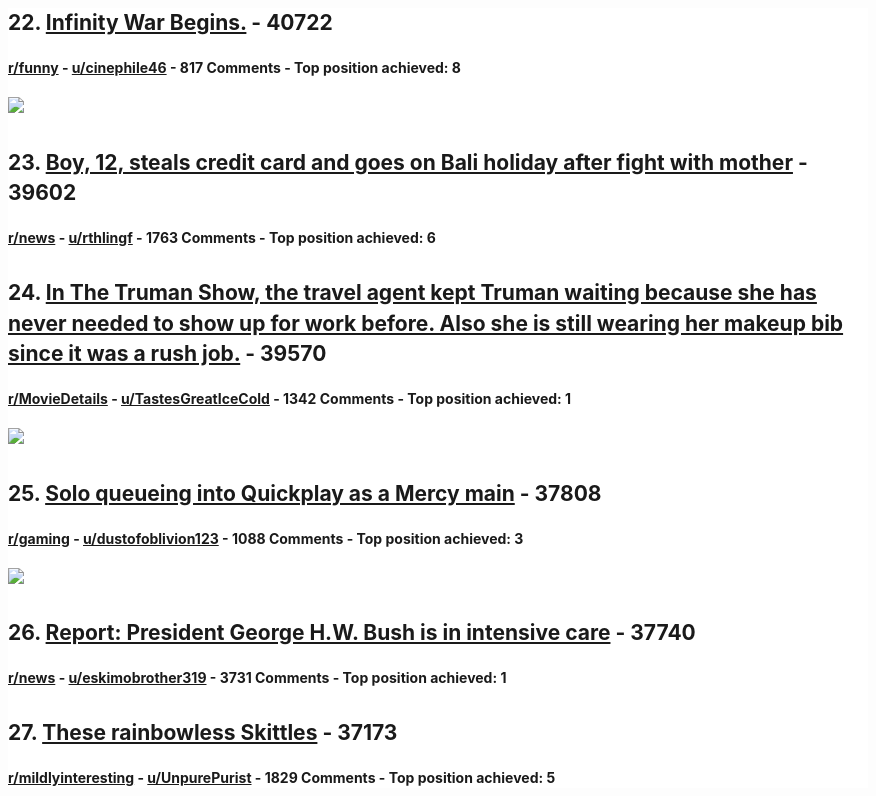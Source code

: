 ## 22. [Infinity War Begins.](http://reddit.com/r/funny/comments/8earkx/infinity_war_begins/) - 40722
#### [r/funny](http://reddit.com/r/funny) - [u/cinephile46](http://reddit.com/u/cinephile46) - 817 Comments - Top position achieved: 8

<a href="https://i.redd.it/l2efv0ev9nt01.jpg"><img src="https://b.thumbs.redditmedia.com/1zdeT9DinJA29g3MvekShOorjaFk0cgJE46pt5ln6ko.jpg"></img></a>

## 23. [Boy, 12, steals credit card and goes on Bali holiday after fight with mother](http://reddit.com/r/news/comments/8eah6o/boy_12_steals_credit_card_and_goes_on_bali/) - 39602
#### [r/news](http://reddit.com/r/news) - [u/rthlingf](http://reddit.com/u/rthlingf) - 1763 Comments - Top position achieved: 6

## 24. [In The Truman Show, the travel agent kept Truman waiting because she has never needed to show up for work before. Also she is still wearing her makeup bib since it was a rush job.](http://reddit.com/r/MovieDetails/comments/8ec99e/in_the_truman_show_the_travel_agent_kept_truman/) - 39570
#### [r/MovieDetails](http://reddit.com/r/MovieDetails) - [u/TastesGreatIceCold](http://reddit.com/u/TastesGreatIceCold) - 1342 Comments - Top position achieved: 1

<a href="https://i.imgur.com/Y9pDrNZ.jpg"><img src="https://a.thumbs.redditmedia.com/NuaKCHtseGfz6d45mWsunWgeCa4AUUzZzs_iuF6ZkT4.jpg"></img></a>

## 25. [Solo queueing into Quickplay as a Mercy main](http://reddit.com/r/gaming/comments/8ee56r/solo_queueing_into_quickplay_as_a_mercy_main/) - 37808
#### [r/gaming](http://reddit.com/r/gaming) - [u/dustofoblivion123](http://reddit.com/u/dustofoblivion123) - 1088 Comments - Top position achieved: 3

<a href="https://i.imgur.com/daFwVIk.gifv"><img src="https://b.thumbs.redditmedia.com/wSHL1i24zkfZtBfbAAQf827j1onQ_aQ7F53i7fQ-fdA.jpg"></img></a>

## 26. [Report: President George H.W. Bush is in intensive care](http://reddit.com/r/news/comments/8efpsu/report_president_george_hw_bush_is_in_intensive/) - 37740
#### [r/news](http://reddit.com/r/news) - [u/eskimobrother319](http://reddit.com/u/eskimobrother319) - 3731 Comments - Top position achieved: 1

## 27. [These rainbowless Skittles](http://reddit.com/r/mildlyinteresting/comments/8eb277/these_rainbowless_skittles/) - 37173
#### [r/mildlyinteresting](http://reddit.com/r/mildlyinteresting) - [u/UnpurePurist](http://reddit.com/u/UnpurePurist) - 1829 Comments - Top position achieved: 5
